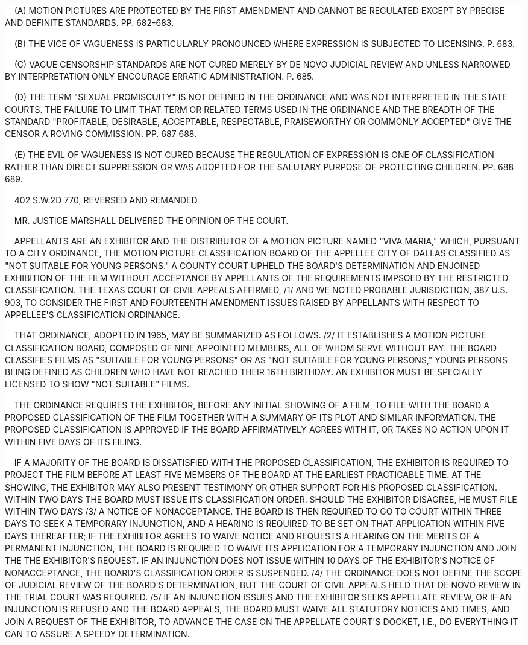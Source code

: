     (A) MOTION PICTURES ARE PROTECTED BY THE FIRST AMENDMENT AND CANNOT BE REGULATED EXCEPT BY PRECISE AND DEFINITE STANDARDS.  PP. 682-683.

    (B) THE VICE OF VAGUENESS IS PARTICULARLY PRONOUNCED WHERE EXPRESSION IS SUBJECTED TO LICENSING.  P. 683.

    (C) VAGUE CENSORSHIP STANDARDS ARE NOT CURED MERELY BY DE NOVO JUDICIAL REVIEW AND UNLESS NARROWED BY INTERPRETATION ONLY ENCOURAGE ERRATIC ADMINISTRATION.  P. 685.

    (D) THE TERM "SEXUAL PROMISCUITY" IS NOT DEFINED IN THE ORDINANCE AND WAS NOT INTERPRETED IN THE STATE COURTS.  THE FAILURE TO LIMIT THAT TERM OR RELATED TERMS USED IN THE ORDINANCE AND THE BREADTH OF THE STANDARD "PROFITABLE, DESIRABLE, ACCEPTABLE, RESPECTABLE, PRAISEWORTHY OR COMMONLY ACCEPTED" GIVE THE CENSOR A ROVING COMMISSION.  PP. 687 688.

    (E) THE EVIL OF VAGUENESS IS NOT CURED BECAUSE THE REGULATION OF EXPRESSION IS ONE OF CLASSIFICATION RATHER THAN DIRECT SUPPRESSION OR WAS ADOPTED FOR THE SALUTARY PURPOSE OF PROTECTING CHILDREN.  PP. 688 689.

    402 S.W.2D 770, REVERSED AND REMANDED

    MR. JUSTICE MARSHALL DELIVERED THE OPINION OF THE COURT.

    APPELLANTS ARE AN EXHIBITOR AND THE DISTRIBUTOR OF A MOTION PICTURE NAMED "VIVA MARIA," WHICH, PURSUANT TO A CITY ORDINANCE, THE MOTION PICTURE CLASSIFICATION BOARD OF THE APPELLEE CITY OF DALLAS CLASSIFIED AS "NOT SUITABLE FOR YOUNG PERSONS."  A COUNTY COURT UPHELD THE BOARD'S DETERMINATION AND ENJOINED EXHIBITION OF THE FILM WITHOUT ACCEPTANCE BY APPELLANTS OF THE REQUIREMENTS IMPSOED BY THE RESTRICTED CLASSIFICATION.  THE TEXAS COURT OF CIVIL APPEALS AFFIRMED, /1/  AND WE NOTED PROBABLE JURISDICTION, [387 U.S. 903][/us/courts/scotus/usReporter/387/903], TO CONSIDER THE FIRST AND FOURTEENTH AMENDMENT ISSUES RAISED BY APPELLANTS WITH RESPECT TO APPELLEE'S CLASSIFICATION ORDINANCE.

    THAT ORDINANCE, ADOPTED IN 1965, MAY BE SUMMARIZED AS FOLLOWS.  /2/ IT ESTABLISHES A MOTION PICTURE CLASSIFICATION BOARD, COMPOSED OF NINE APPOINTED MEMBERS, ALL OF WHOM SERVE WITHOUT PAY.  THE BOARD CLASSIFIES FILMS AS "SUITABLE FOR YOUNG PERSONS" OR AS "NOT SUITABLE FOR YOUNG PERSONS," YOUNG PERSONS BEING DEFINED AS CHILDREN WHO HAVE NOT REACHED THEIR 16TH BIRTHDAY.  AN EXHIBITOR MUST BE SPECIALLY LICENSED TO SHOW "NOT SUITABLE" FILMS.

    THE ORDINANCE REQUIRES THE EXHIBITOR, BEFORE ANY INITIAL SHOWING OF A FILM, TO FILE WITH THE BOARD A PROPOSED CLASSIFICATION OF THE FILM TOGETHER WITH A SUMMARY OF ITS PLOT AND SIMILAR INFORMATION.  THE PROPOSED CLASSIFICATION IS APPROVED IF THE BOARD AFFIRMATIVELY AGREES WITH IT, OR TAKES NO ACTION UPON IT WITHIN FIVE DAYS OF ITS FILING.

    IF A MAJORITY OF THE BOARD IS DISSATISFIED WITH THE PROPOSED CLASSIFICATION, THE EXHIBITOR IS REQUIRED TO PROJECT THE FILM BEFORE AT LEAST FIVE MEMBERS OF THE BOARD AT THE EARLIEST PRACTICABLE TIME.  AT THE SHOWING, THE EXHIBITOR MAY ALSO PRESENT TESTIMONY OR OTHER SUPPORT FOR HIS PROPOSED CLASSIFICATION.  WITHIN TWO DAYS THE BOARD MUST ISSUE ITS CLASSIFICATION ORDER.  SHOULD THE EXHIBITOR DISAGREE, HE MUST FILE WITHIN TWO DAYS /3/  A NOTICE OF NONACCEPTANCE.  THE BOARD IS THEN REQUIRED TO GO TO COURT WITHIN THREE DAYS TO SEEK A TEMPORARY INJUNCTION, AND A HEARING IS REQUIRED TO BE SET ON THAT APPLICATION WITHIN FIVE DAYS THEREAFTER; IF THE EXHIBITOR AGREES TO WAIVE NOTICE AND REQUESTS A HEARING ON THE MERITS OF A PERMANENT INJUNCTION, THE BOARD IS REQUIRED TO WAIVE ITS APPLICATION FOR A TEMPORARY INJUNCTION AND JOIN THE THE EXHIBITOR'S REQUEST.  IF AN INJUNCTION DOES NOT ISSUE WITHIN 10 DAYS OF THE EXHIBITOR'S NOTICE OF NONACCEPTANCE, THE BOARD'S CLASSIFICATION ORDER IS SUSPENDED.  /4/  THE ORDINANCE DOES NOT DEFINE THE SCOPE OF JUDICIAL REVIEW OF THE BOARD'S DETERMINATION, BUT THE COURT OF CIVIL APPEALS HELD THAT DE NOVO REVIEW IN THE TRIAL COURT WAS REQUIRED.  /5/  IF AN INJUNCTION ISSUES AND THE EXHIBITOR SEEKS APPELLATE REVIEW, OR IF AN INJUNCTION IS REFUSED AND THE BOARD APPEALS, THE BOARD MUST WAIVE ALL STATUTORY NOTICES AND TIMES, AND JOIN A REQUEST OF THE EXHIBITOR, TO ADVANCE THE CASE ON THE APPELLATE COURT'S DOCKET, I.E., DO EVERYTHING IT CAN TO ASSURE A SPEEDY DETERMINATION.


[/us/courts/scotus/usReporter/390/676]: https://publicdocs.github.io/go/links?ns=uslm-x&ref=%2Fus%2Fcourts%2Fscotus%2FusReporter%2F390%2F676
[/us/courts/scotus/usReporter/340/268]: https://publicdocs.github.io/go/links?ns=uslm-x&ref=%2Fus%2Fcourts%2Fscotus%2FusReporter%2F340%2F268
[/us/courts/scotus/usReporter/387/903]: https://publicdocs.github.io/go/links?ns=uslm-x&ref=%2Fus%2Fcourts%2Fscotus%2FusReporter%2F387%2F903
[/us/courts/scotus/usReporter/343/495]: https://publicdocs.github.io/go/links?ns=uslm-x&ref=%2Fus%2Fcourts%2Fscotus%2FusReporter%2F343%2F495
[/us/courts/scotus/usReporter/371/415]: https://publicdocs.github.io/go/links?ns=uslm-x&ref=%2Fus%2Fcourts%2Fscotus%2FusReporter%2F371%2F415
[/us/courts/scotus/usReporter/365/43]: https://publicdocs.github.io/go/links?ns=uslm-x&ref=%2Fus%2Fcourts%2Fscotus%2FusReporter%2F365%2F43
[/us/courts/scotus/usReporter/380/51]: https://publicdocs.github.io/go/links?ns=uslm-x&ref=%2Fus%2Fcourts%2Fscotus%2FusReporter%2F380%2F51
[/us/courts/scotus/usReporter/333/507]: https://publicdocs.github.io/go/links?ns=uslm-x&ref=%2Fus%2Fcourts%2Fscotus%2FusReporter%2F333%2F507
[/us/courts/scotus/usReporter/343/960]: https://publicdocs.github.io/go/links?ns=uslm-x&ref=%2Fus%2Fcourts%2Fscotus%2FusReporter%2F343%2F960
[/us/courts/scotus/usReporter/346/587]: https://publicdocs.github.io/go/links?ns=uslm-x&ref=%2Fus%2Fcourts%2Fscotus%2FusReporter%2F346%2F587
[/us/courts/scotus/usReporter/350/870]: https://publicdocs.github.io/go/links?ns=uslm-x&ref=%2Fus%2Fcourts%2Fscotus%2FusReporter%2F350%2F870
[/us/courts/scotus/usReporter/360/684]: https://publicdocs.github.io/go/links?ns=uslm-x&ref=%2Fus%2Fcourts%2Fscotus%2FusReporter%2F360%2F684
[/us/courts/scotus/usReporter/354/476]: https://publicdocs.github.io/go/links?ns=uslm-x&ref=%2Fus%2Fcourts%2Fscotus%2FusReporter%2F354%2F476
[/us/courts/scotus/usReporter/372/58]: https://publicdocs.github.io/go/links?ns=uslm-x&ref=%2Fus%2Fcourts%2Fscotus%2FusReporter%2F372%2F58
[/us/courts/scotus/usReporter/340/268]: https://publicdocs.github.io/go/links?ns=uslm-x&ref=%2Fus%2Fcourts%2Fscotus%2FusReporter%2F340%2F268
[/us/usc/t28/s1257]: https://publicdocs.github.io/go/links?ns=uslm&ref=%2Fus%2Fusc%2Ft28%2Fs1257
[/us/courts/scotus/usReporter/352/380]: https://publicdocs.github.io/go/links?ns=uslm-x&ref=%2Fus%2Fcourts%2Fscotus%2FusReporter%2F352%2F380
[/us/courts/scotus/usReporter/364/909]: https://publicdocs.github.io/go/links?ns=uslm-x&ref=%2Fus%2Fcourts%2Fscotus%2FusReporter%2F364%2F909
[/us/courts/scotus/usReporter/372/58]: https://publicdocs.github.io/go/links?ns=uslm-x&ref=%2Fus%2Fcourts%2Fscotus%2FusReporter%2F372%2F58
[/us/courts/scotus/usReporter/372/58]: https://publicdocs.github.io/go/links?ns=uslm-x&ref=%2Fus%2Fcourts%2Fscotus%2FusReporter%2F372%2F58
[/us/courts/scotus/usReporter/354/476]: https://publicdocs.github.io/go/links?ns=uslm-x&ref=%2Fus%2Fcourts%2Fscotus%2FusReporter%2F354%2F476
[/us/courts/scotus/usReporter/383/413]: https://publicdocs.github.io/go/links?ns=uslm-x&ref=%2Fus%2Fcourts%2Fscotus%2FusReporter%2F383%2F413
[/us/courts/scotus/usReporter/383/463]: https://publicdocs.github.io/go/links?ns=uslm-x&ref=%2Fus%2Fcourts%2Fscotus%2FusReporter%2F383%2F463
[/us/courts/scotus/usReporter/370/478]: https://publicdocs.github.io/go/links?ns=uslm-x&ref=%2Fus%2Fcourts%2Fscotus%2FusReporter%2F370%2F478
[/us/courts/scotus/usReporter/378/184]: https://publicdocs.github.io/go/links?ns=uslm-x&ref=%2Fus%2Fcourts%2Fscotus%2FusReporter%2F378%2F184
[/us/courts/scotus/usReporter/332/1]: https://publicdocs.github.io/go/links?ns=uslm-x&ref=%2Fus%2Fcourts%2Fscotus%2FusReporter%2F332%2F1
[/us/courts/scotus/usReporter/354/436]: https://publicdocs.github.io/go/links?ns=uslm-x&ref=%2Fus%2Fcourts%2Fscotus%2FusReporter%2F354%2F436
[/us/courts/scotus/usReporter/360/684]: https://publicdocs.github.io/go/links?ns=uslm-x&ref=%2Fus%2Fcourts%2Fscotus%2FusReporter%2F360%2F684
[/us/courts/scotus/usReporter/361/147]: https://publicdocs.github.io/go/links?ns=uslm-x&ref=%2Fus%2Fcourts%2Fscotus%2FusReporter%2F361%2F147
[/us/courts/scotus/usReporter/365/43]: https://publicdocs.github.io/go/links?ns=uslm-x&ref=%2Fus%2Fcourts%2Fscotus%2FusReporter%2F365%2F43
[/us/courts/scotus/usReporter/367/717]: https://publicdocs.github.io/go/links?ns=uslm-x&ref=%2Fus%2Fcourts%2Fscotus%2FusReporter%2F367%2F717
[/us/courts/scotus/usReporter/370/478]: https://publicdocs.github.io/go/links?ns=uslm-x&ref=%2Fus%2Fcourts%2Fscotus%2FusReporter%2F370%2F478
[/us/courts/scotus/usReporter/372/58]: https://publicdocs.github.io/go/links?ns=uslm-x&ref=%2Fus%2Fcourts%2Fscotus%2FusReporter%2F372%2F58
[/us/courts/scotus/usReporter/378/184]: https://publicdocs.github.io/go/links?ns=uslm-x&ref=%2Fus%2Fcourts%2Fscotus%2FusReporter%2F378%2F184
[/us/courts/scotus/usReporter/378/205]: https://publicdocs.github.io/go/links?ns=uslm-x&ref=%2Fus%2Fcourts%2Fscotus%2FusReporter%2F378%2F205
[/us/courts/scotus/usReporter/383/463]: https://publicdocs.github.io/go/links?ns=uslm-x&ref=%2Fus%2Fcourts%2Fscotus%2FusReporter%2F383%2F463
[/us/courts/scotus/usReporter/383/502]: https://publicdocs.github.io/go/links?ns=uslm-x&ref=%2Fus%2Fcourts%2Fscotus%2FusReporter%2F383%2F502
[/us/courts/scotus/usReporter/388/440]: https://publicdocs.github.io/go/links?ns=uslm-x&ref=%2Fus%2Fcourts%2Fscotus%2FusReporter%2F388%2F440
[/us/courts/scotus/usReporter/388/441]: https://publicdocs.github.io/go/links?ns=uslm-x&ref=%2Fus%2Fcourts%2Fscotus%2FusReporter%2F388%2F441
[/us/courts/scotus/usReporter/388/442]: https://publicdocs.github.io/go/links?ns=uslm-x&ref=%2Fus%2Fcourts%2Fscotus%2FusReporter%2F388%2F442
[/us/courts/scotus/usReporter/388/443]: https://publicdocs.github.io/go/links?ns=uslm-x&ref=%2Fus%2Fcourts%2Fscotus%2FusReporter%2F388%2F443
[/us/courts/scotus/usReporter/388/444]: https://publicdocs.github.io/go/links?ns=uslm-x&ref=%2Fus%2Fcourts%2Fscotus%2FusReporter%2F388%2F444
[/us/courts/scotus/usReporter/388/446]: https://publicdocs.github.io/go/links?ns=uslm-x&ref=%2Fus%2Fcourts%2Fscotus%2FusReporter%2F388%2F446
[/us/courts/scotus/usReporter/388/447]: https://publicdocs.github.io/go/links?ns=uslm-x&ref=%2Fus%2Fcourts%2Fscotus%2FusReporter%2F388%2F447
[/us/courts/scotus/usReporter/388/449]: https://publicdocs.github.io/go/links?ns=uslm-x&ref=%2Fus%2Fcourts%2Fscotus%2FusReporter%2F388%2F449
[/us/courts/scotus/usReporter/388/450]: https://publicdocs.github.io/go/links?ns=uslm-x&ref=%2Fus%2Fcourts%2Fscotus%2FusReporter%2F388%2F450
[/us/courts/scotus/usReporter/388/454]: https://publicdocs.github.io/go/links?ns=uslm-x&ref=%2Fus%2Fcourts%2Fscotus%2FusReporter%2F388%2F454
[/us/courts/scotus/usReporter/388/453]: https://publicdocs.github.io/go/links?ns=uslm-x&ref=%2Fus%2Fcourts%2Fscotus%2FusReporter%2F388%2F453
[/us/courts/scotus/usReporter/388/454]: https://publicdocs.github.io/go/links?ns=uslm-x&ref=%2Fus%2Fcourts%2Fscotus%2FusReporter%2F388%2F454
[/us/courts/scotus/usReporter/388/456]: https://publicdocs.github.io/go/links?ns=uslm-x&ref=%2Fus%2Fcourts%2Fscotus%2FusReporter%2F388%2F456
[/us/courts/scotus/usReporter/389/47]: https://publicdocs.github.io/go/links?ns=uslm-x&ref=%2Fus%2Fcourts%2Fscotus%2FusReporter%2F389%2F47
[/us/courts/scotus/usReporter/389/48]: https://publicdocs.github.io/go/links?ns=uslm-x&ref=%2Fus%2Fcourts%2Fscotus%2FusReporter%2F389%2F48
[/us/courts/scotus/usReporter/389/50]: https://publicdocs.github.io/go/links?ns=uslm-x&ref=%2Fus%2Fcourts%2Fscotus%2FusReporter%2F389%2F50
[/us/courts/scotus/usReporter/389/89]: https://publicdocs.github.io/go/links?ns=uslm-x&ref=%2Fus%2Fcourts%2Fscotus%2FusReporter%2F389%2F89
[/us/stat/13/507]: https://publicdocs.github.io/go/links?ns=uslm&ref=%2Fus%2Fstat%2F13%2F507
[/us/stat/17/599]: https://publicdocs.github.io/go/links?ns=uslm&ref=%2Fus%2Fstat%2F17%2F599
[/us/usc/t18/s1462]: https://publicdocs.github.io/go/links?ns=uslm&ref=%2Fus%2Fusc%2Ft18%2Fs1462
